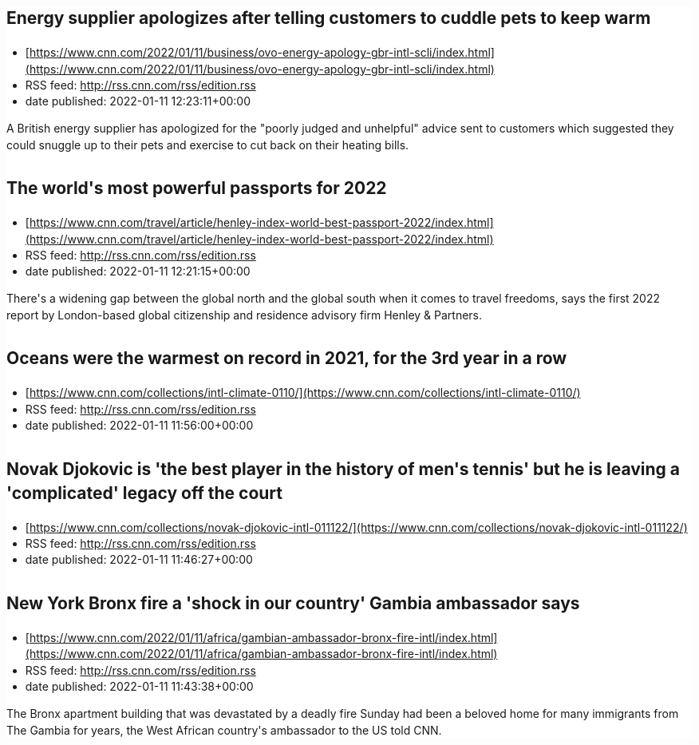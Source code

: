 

## Energy supplier apologizes after telling customers to cuddle pets to keep warm
 - [https://www.cnn.com/2022/01/11/business/ovo-energy-apology-gbr-intl-scli/index.html](https://www.cnn.com/2022/01/11/business/ovo-energy-apology-gbr-intl-scli/index.html)
 - RSS feed: http://rss.cnn.com/rss/edition.rss
 - date published: 2022-01-11 12:23:11+00:00

A British energy supplier has apologized for the "poorly judged and unhelpful" advice sent to customers which suggested they could snuggle up to their pets and exercise to cut back on their heating bills.

## The world's most powerful passports for 2022
 - [https://www.cnn.com/travel/article/henley-index-world-best-passport-2022/index.html](https://www.cnn.com/travel/article/henley-index-world-best-passport-2022/index.html)
 - RSS feed: http://rss.cnn.com/rss/edition.rss
 - date published: 2022-01-11 12:21:15+00:00

There's a widening gap between the global north and the global south when it comes to travel freedoms, says the first 2022 report by London-based global citizenship and residence advisory firm Henley & Partners.

## Oceans were the warmest on record in 2021, for the 3rd year in a row
 - [https://www.cnn.com/collections/intl-climate-0110/](https://www.cnn.com/collections/intl-climate-0110/)
 - RSS feed: http://rss.cnn.com/rss/edition.rss
 - date published: 2022-01-11 11:56:00+00:00



## Novak Djokovic is 'the best player in the history of men's tennis' but he is leaving a 'complicated' legacy off the court
 - [https://www.cnn.com/collections/novak-djokovic-intl-011122/](https://www.cnn.com/collections/novak-djokovic-intl-011122/)
 - RSS feed: http://rss.cnn.com/rss/edition.rss
 - date published: 2022-01-11 11:46:27+00:00



## New York Bronx fire a 'shock in our country' Gambia ambassador says
 - [https://www.cnn.com/2022/01/11/africa/gambian-ambassador-bronx-fire-intl/index.html](https://www.cnn.com/2022/01/11/africa/gambian-ambassador-bronx-fire-intl/index.html)
 - RSS feed: http://rss.cnn.com/rss/edition.rss
 - date published: 2022-01-11 11:43:38+00:00

The Bronx apartment building that was devastated by a deadly fire Sunday had been a beloved home for many immigrants from The Gambia for years, the West African country's ambassador to the US told CNN.
